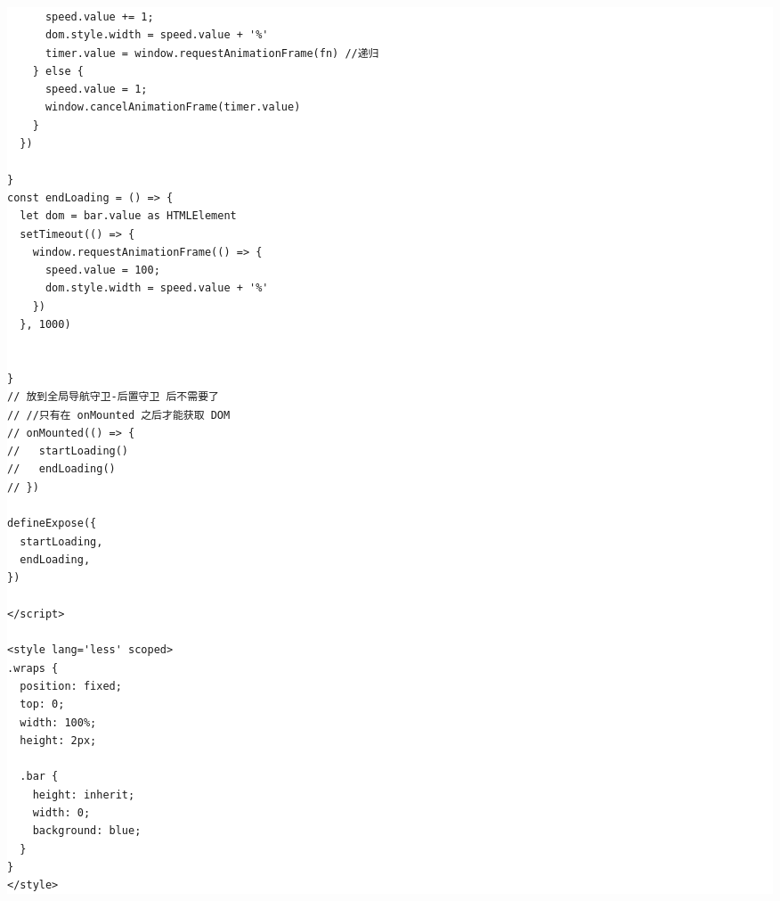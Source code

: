 ```vue
      speed.value += 1;
      dom.style.width = speed.value + '%'
      timer.value = window.requestAnimationFrame(fn) //递归
    } else {
      speed.value = 1;
      window.cancelAnimationFrame(timer.value)
    }
  })

}
const endLoading = () => {
  let dom = bar.value as HTMLElement
  setTimeout(() => {
    window.requestAnimationFrame(() => {
      speed.value = 100;
      dom.style.width = speed.value + '%'
    })
  }, 1000)


}
// 放到全局导航守卫-后置守卫 后不需要了
// //只有在 onMounted 之后才能获取 DOM
// onMounted(() => {
//   startLoading()
//   endLoading()
// })

defineExpose({
  startLoading,
  endLoading,
})

</script>

<style lang='less' scoped>
.wraps {
  position: fixed;
  top: 0;
  width: 100%;
  height: 2px;

  .bar {
    height: inherit;
    width: 0;
    background: blue;
  }
}
</style>
```
